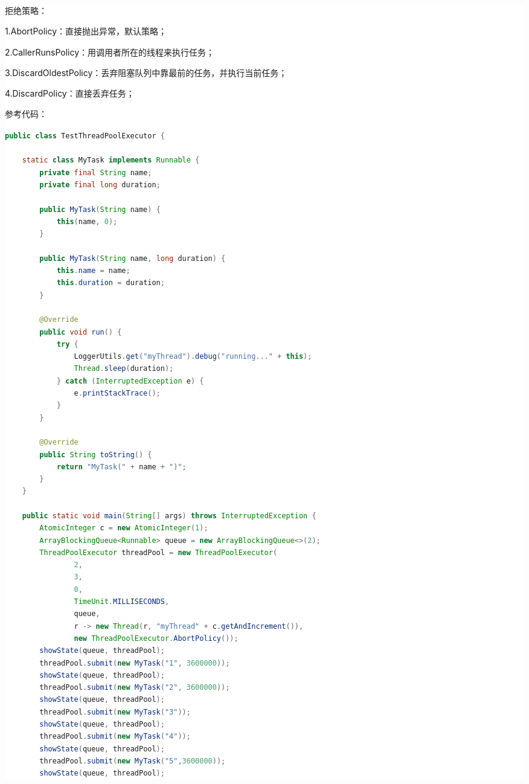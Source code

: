拒绝策略：

1.AbortPolicy：直接抛出异常，默认策略；

2.CallerRunsPolicy：用调用者所在的线程来执行任务；

3.DiscardOldestPolicy：丢弃阻塞队列中靠最前的任务，并执行当前任务；

4.DiscardPolicy：直接丢弃任务；

参考代码：

```java
public class TestThreadPoolExecutor {

    static class MyTask implements Runnable {
        private final String name;
        private final long duration;

        public MyTask(String name) {
            this(name, 0);
        }

        public MyTask(String name, long duration) {
            this.name = name;
            this.duration = duration;
        }

        @Override
        public void run() {
            try {
                LoggerUtils.get("myThread").debug("running..." + this);
                Thread.sleep(duration);
            } catch (InterruptedException e) {
                e.printStackTrace();
            }
        }

        @Override
        public String toString() {
            return "MyTask(" + name + ")";
        }
    }

    public static void main(String[] args) throws InterruptedException {
        AtomicInteger c = new AtomicInteger(1);
        ArrayBlockingQueue<Runnable> queue = new ArrayBlockingQueue<>(2);
        ThreadPoolExecutor threadPool = new ThreadPoolExecutor(
                2,
                3,
                0,
                TimeUnit.MILLISECONDS,
                queue,
                r -> new Thread(r, "myThread" + c.getAndIncrement()),
                new ThreadPoolExecutor.AbortPolicy());
        showState(queue, threadPool);
        threadPool.submit(new MyTask("1", 3600000));
        showState(queue, threadPool);
        threadPool.submit(new MyTask("2", 3600000));
        showState(queue, threadPool);
        threadPool.submit(new MyTask("3"));
        showState(queue, threadPool);
        threadPool.submit(new MyTask("4"));
        showState(queue, threadPool);
        threadPool.submit(new MyTask("5",3600000));
        showState(queue, threadPool);
```